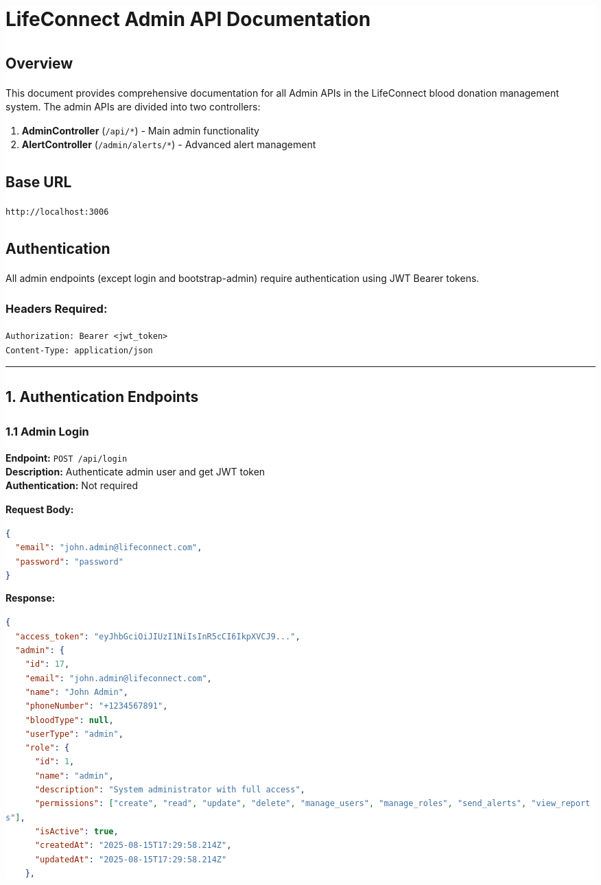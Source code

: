 # LifeConnect Admin API Documentation

## Overview
This document provides comprehensive documentation for all Admin APIs in the LifeConnect blood donation management system. The admin APIs are divided into two controllers:
1. **AdminController** (`/api/*`) - Main admin functionality 
2. **AlertController** (`/admin/alerts/*`) - Advanced alert management

## Base URL
```
http://localhost:3006
```

## Authentication
All admin endpoints (except login and bootstrap-admin) require authentication using JWT Bearer tokens.

### Headers Required:
```
Authorization: Bearer <jwt_token>
Content-Type: application/json
```

---

## 1. Authentication Endpoints

### 1.1 Admin Login
**Endpoint:** `POST /api/login`  
**Description:** Authenticate admin user and get JWT token  
**Authentication:** Not required  

**Request Body:**
```json
{
  "email": "john.admin@lifeconnect.com",
  "password": "password"
}
```

**Response:**
```json
{
  "access_token": "eyJhbGciOiJIUzI1NiIsInR5cCI6IkpXVCJ9...",
  "admin": {
    "id": 17,
    "email": "john.admin@lifeconnect.com",
    "name": "John Admin",
    "phoneNumber": "+1234567891",
    "bloodType": null,
    "userType": "admin",
    "role": {
      "id": 1,
      "name": "admin",
      "description": "System administrator with full access",
      "permissions": ["create", "read", "update", "delete", "manage_users", "manage_roles", "send_alerts", "view_reports"],
      "isActive": true,
      "createdAt": "2025-08-15T17:29:58.214Z",
      "updatedAt": "2025-08-15T17:29:58.214Z"
    },
```
